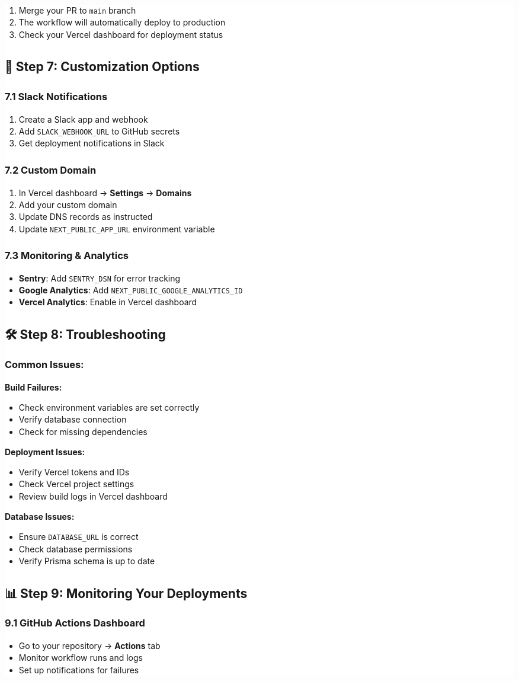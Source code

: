 1. Merge your PR to `main` branch
2. The workflow will automatically deploy to production
3. Check your Vercel dashboard for deployment status

## 🔧 Step 7: Customization Options

### 7.1 Slack Notifications

1. Create a Slack app and webhook
2. Add `SLACK_WEBHOOK_URL` to GitHub secrets
3. Get deployment notifications in Slack

### 7.2 Custom Domain

1. In Vercel dashboard → **Settings** → **Domains**
2. Add your custom domain
3. Update DNS records as instructed
4. Update `NEXT_PUBLIC_APP_URL` environment variable

### 7.3 Monitoring & Analytics

- **Sentry**: Add `SENTRY_DSN` for error tracking
- **Google Analytics**: Add `NEXT_PUBLIC_GOOGLE_ANALYTICS_ID`
- **Vercel Analytics**: Enable in Vercel dashboard

## 🛠️ Step 8: Troubleshooting

### Common Issues:

**Build Failures:**

- Check environment variables are set correctly
- Verify database connection
- Check for missing dependencies

**Deployment Issues:**

- Verify Vercel tokens and IDs
- Check Vercel project settings
- Review build logs in Vercel dashboard

**Database Issues:**

- Ensure `DATABASE_URL` is correct
- Check database permissions
- Verify Prisma schema is up to date

## 📊 Step 9: Monitoring Your Deployments

### 9.1 GitHub Actions Dashboard

- Go to your repository → **Actions** tab
- Monitor workflow runs and logs
- Set up notifications for failures
